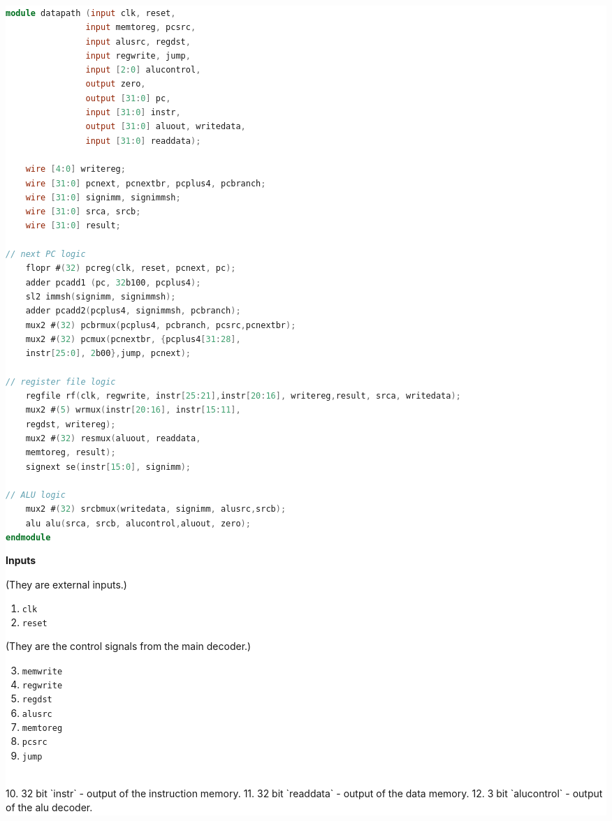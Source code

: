 ```v
module datapath (input clk, reset, 
                input memtoreg, pcsrc, 
                input alusrc, regdst, 
                input regwrite, jump, 
                input [2:0] alucontrol, 
                output zero, 
                output [31:0] pc, 
                input [31:0] instr, 
                output [31:0] aluout, writedata, 
                input [31:0] readdata); 

    wire [4:0] writereg; 
    wire [31:0] pcnext, pcnextbr, pcplus4, pcbranch; 
    wire [31:0] signimm, signimmsh; 
    wire [31:0] srca, srcb; 
    wire [31:0] result; 

// next PC logic 
    flopr #(32) pcreg(clk, reset, pcnext, pc); 
    adder pcadd1 (pc, 32b100, pcplus4); 
    sl2 immsh(signimm, signimmsh); 
    adder pcadd2(pcplus4, signimmsh, pcbranch); 
    mux2 #(32) pcbrmux(pcplus4, pcbranch, pcsrc,pcnextbr); 
    mux2 #(32) pcmux(pcnextbr, {pcplus4[31:28], 
    instr[25:0], 2b00},jump, pcnext); 

// register file logic 
    regfile rf(clk, regwrite, instr[25:21],instr[20:16], writereg,result, srca, writedata); 
    mux2 #(5) wrmux(instr[20:16], instr[15:11], 
    regdst, writereg); 
    mux2 #(32) resmux(aluout, readdata, 
    memtoreg, result); 
    signext se(instr[15:0], signimm); 

// ALU logic 
    mux2 #(32) srcbmux(writedata, signimm, alusrc,srcb); 
    alu alu(srca, srcb, alucontrol,aluout, zero); 
endmodule
```

**Inputs** 

(They are external inputs.)

1. `clk`
2. `reset`  

(They are the control signals from the main decoder.)

3. `memwrite`
4. `regwrite`
5. `regdst`
6. `alusrc`
7. `memtoreg`
8. `pcsrc`
9. `jump`  
<br>
10. 32 bit `instr` - output of the instruction memory.
11. 32 bit `readdata` - output of the data memory.
12. 3 bit `alucontrol` - output of the alu decoder.
